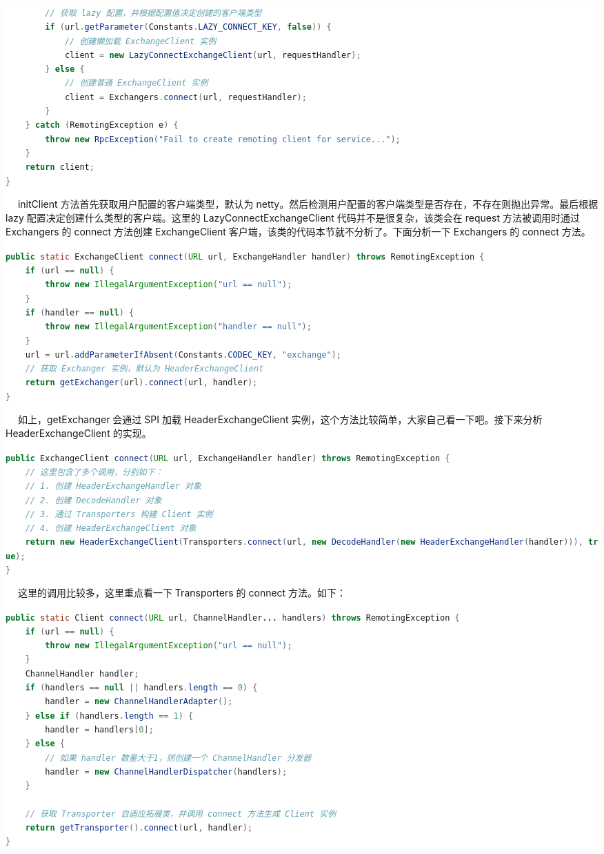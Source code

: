 ```java
        // 获取 lazy 配置，并根据配置值决定创建的客户端类型
        if (url.getParameter(Constants.LAZY_CONNECT_KEY, false)) {
            // 创建懒加载 ExchangeClient 实例
            client = new LazyConnectExchangeClient(url, requestHandler);
        } else {
            // 创建普通 ExchangeClient 实例
            client = Exchangers.connect(url, requestHandler);
        }
    } catch (RemotingException e) {
        throw new RpcException("Fail to create remoting client for service...");
    }
    return client;
}
```
&emsp; initClient 方法首先获取用户配置的客户端类型，默认为 netty。然后检测用户配置的客户端类型是否存在，不存在则抛出异常。最后根据 lazy 配置决定创建什么类型的客户端。这里的 LazyConnectExchangeClient 代码并不是很复杂，该类会在 request 方法被调用时通过 Exchangers 的 connect 方法创建 ExchangeClient 客户端，该类的代码本节就不分析了。下面分析一下 Exchangers 的 connect 方法。  

```java
public static ExchangeClient connect(URL url, ExchangeHandler handler) throws RemotingException {
    if (url == null) {
        throw new IllegalArgumentException("url == null");
    }
    if (handler == null) {
        throw new IllegalArgumentException("handler == null");
    }
    url = url.addParameterIfAbsent(Constants.CODEC_KEY, "exchange");
    // 获取 Exchanger 实例，默认为 HeaderExchangeClient
    return getExchanger(url).connect(url, handler);
}
```
&emsp; 如上，getExchanger 会通过 SPI 加载 HeaderExchangeClient 实例，这个方法比较简单，大家自己看一下吧。接下来分析 HeaderExchangeClient 的实现。  

```java
public ExchangeClient connect(URL url, ExchangeHandler handler) throws RemotingException {
    // 这里包含了多个调用，分别如下：
    // 1. 创建 HeaderExchangeHandler 对象
    // 2. 创建 DecodeHandler 对象
    // 3. 通过 Transporters 构建 Client 实例
    // 4. 创建 HeaderExchangeClient 对象
    return new HeaderExchangeClient(Transporters.connect(url, new DecodeHandler(new HeaderExchangeHandler(handler))), true);
}
```
&emsp; 这里的调用比较多，这里重点看一下 Transporters 的 connect 方法。如下：  

```java
public static Client connect(URL url, ChannelHandler... handlers) throws RemotingException {
    if (url == null) {
        throw new IllegalArgumentException("url == null");
    }
    ChannelHandler handler;
    if (handlers == null || handlers.length == 0) {
        handler = new ChannelHandlerAdapter();
    } else if (handlers.length == 1) {
        handler = handlers[0];
    } else {
        // 如果 handler 数量大于1，则创建一个 ChannelHandler 分发器
        handler = new ChannelHandlerDispatcher(handlers);
    }
    
    // 获取 Transporter 自适应拓展类，并调用 connect 方法生成 Client 实例
    return getTransporter().connect(url, handler);
}
```